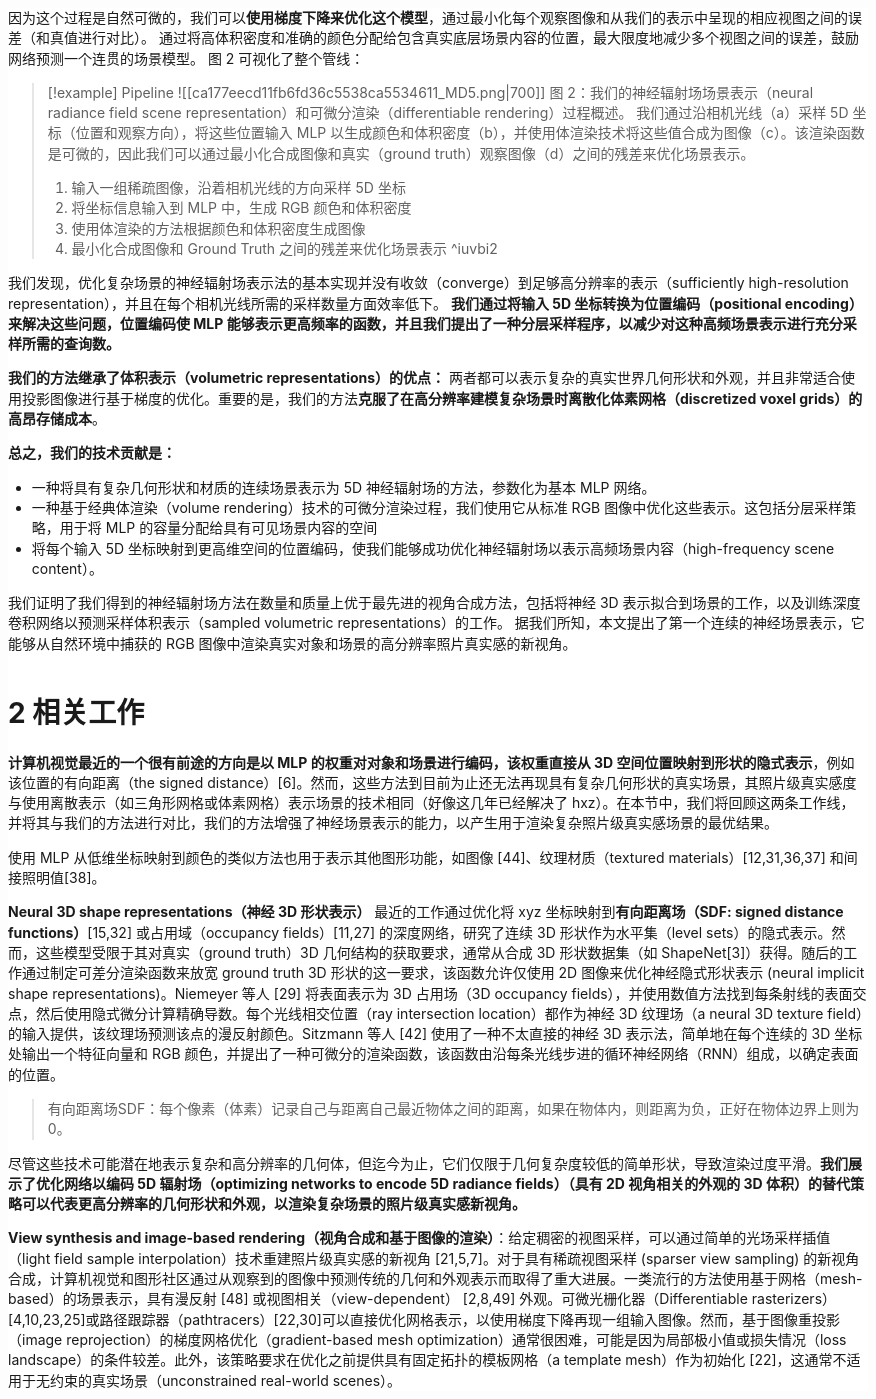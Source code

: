 因为这个过程是自然可微的，我们可以**使用梯度下降来优化这个模型**，通过最小化每个观察图像和从我们的表示中呈现的相应视图之间的误差（和真值进行对比）。
通过将高体积密度和准确的颜色分配给包含真实底层场景内容的位置，最大限度地减少多个视图之间的误差，鼓励网络预测一个连贯的场景模型。
图 2 可视化了整个管线：

> [!example] Pipeline
> ![[ca177eecd11fb6fd36c5538ca5534611_MD5.png|700]] 
> 图 2：我们的神经辐射场场景表示（neural radiance field scene representation）和可微分渲染（differentiable rendering）过程概述。
> 我们通过沿相机光线（a）采样 5D 坐标（位置和观察方向），将这些位置输入 MLP 以生成颜色和体积密度（b），并使用体渲染技术将这些值合成为图像（c）。该渲染函数是可微的，因此我们可以通过最小化合成图像和真实（ground truth）观察图像（d）之间的残差来优化场景表示。
>1. 输入一组稀疏图像，沿着相机光线的方向采样 5D 坐标 
>2. 将坐标信息输入到 MLP 中，生成 RGB 颜色和体积密度
> 1. 使用体渲染的方法根据颜色和体积密度生成图像 
> 1. 最小化合成图像和 Ground Truth 之间的残差来优化场景表示 ^iuvbi2

我们发现，优化复杂场景的神经辐射场表示法的基本实现并没有收敛（converge）到足够高分辨率的表示（sufficiently high-resolution representation），并且在每个相机光线所需的采样数量方面效率低下。
**我们通过将输入 5D 坐标转换为位置编码（positional encoding）来解决这些问题，位置编码使 MLP 能够表示更高频率的函数，并且我们提出了一种分层采样程序，以减少对这种高频场景表示进行充分采样所需的查询数。**

**我们的方法继承了体积表示（volumetric representations）的优点：** 两者都可以表示复杂的真实世界几何形状和外观，并且非常适合使用投影图像进行基于梯度的优化。重要的是，我们的方法**克服了在高分辨率建模复杂场景时离散化体素网格（discretized voxel grids）的高昂存储成本**。

**总之，我们的技术贡献是：**
- 一种将具有复杂几何形状和材质的连续场景表示为 5D 神经辐射场的方法，参数化为基本 MLP 网络。
- 一种基于经典体渲染（volume rendering）技术的可微分渲染过程，我们使用它从标准 RGB 图像中优化这些表示。这包括分层采样策略，用于将 MLP 的容量分配给具有可见场景内容的空间
- 将每个输入 5D 坐标映射到更高维空间的位置编码，使我们能够成功优化神经辐射场以表示高频场景内容（high-frequency scene content）。

我们证明了我们得到的神经辐射场方法在数量和质量上优于最先进的视角合成方法，包括将神经 3D 表示拟合到场景的工作，以及训练深度卷积网络以预测采样体积表示（sampled volumetric representations）的工作。
据我们所知，本文提出了第一个连续的神经场景表示，它能够从自然环境中捕获的 RGB 图像中渲染真实对象和场景的高分辨率照片真实感的新视角。

# 2 相关工作

**计算机视觉最近的一个很有前途的方向是以 MLP 的权重对对象和场景进行编码，该权重直接从 3D 空间位置映射到形状的隐式表示**，例如该位置的有向距离（the signed distance）[6]。然而，这些方法到目前为止还无法再现具有复杂几何形状的真实场景，其照片级真实感度与使用离散表示（如三角形网格或体素网格）表示场景的技术相同（好像这几年已经解决了 hxz）。在本节中，我们将回顾这两条工作线，并将其与我们的方法进行对比，我们的方法增强了神经场景表示的能力，以产生用于渲染复杂照片级真实感场景的最优结果。

使用 MLP 从低维坐标映射到颜色的类似方法也用于表示其他图形功能，如图像 [44]、纹理材质（textured materials）[12,31,36,37] 和间接照明值[38]。

**Neural 3D shape representations（神经 3D 形状表示）** 最近的工作通过优化将 xyz 坐标映射到**有向距离场（SDF: signed distance functions）**[15,32] 或占用域（occupancy fields）[11,27] 的深度网络，研究了连续 3D 形状作为水平集（level sets）的隐式表示。然而，这些模型受限于其对真实（ground truth）3D 几何结构的获取要求，通常从合成 3D 形状数据集（如 ShapeNet[3]）获得。随后的工作通过制定可差分渲染函数来放宽 ground truth 3D 形状的这一要求，该函数允许仅使用 2D 图像来优化神经隐式形状表示 (neural implicit shape representations)。Niemeyer 等人 [29] 将表面表示为 3D 占用场（3D occupancy fields），并使用数值方法找到每条射线的表面交点，然后使用隐式微分计算精确导数。每个光线相交位置（ray intersection location）都作为神经 3D 纹理场（a neural 3D texture field）的输入提供，该纹理场预测该点的漫反射颜色。Sitzmann 等人 [42] 使用了一种不太直接的神经 3D 表示法，简单地在每个连续的 3D 坐标处输出一个特征向量和 RGB 颜色，并提出了一种可微分的渲染函数，该函数由沿每条光线步进的循环神经网络（RNN）组成，以确定表面的位置。

>有向距离场SDF：每个像素（体素）记录自己与距离自己最近物体之间的距离，如果在物体内，则距离为负，正好在物体边界上则为0。

尽管这些技术可能潜在地表示复杂和高分辨率的几何体，但迄今为止，它们仅限于几何复杂度较低的简单形状，导致渲染过度平滑。**我们展示了优化网络以编码 5D 辐射场（optimizing networks to encode 5D radiance fields）（具有 2D 视角相关的外观的 3D 体积）的替代策略可以代表更高分辨率的几何形状和外观，以渲染复杂场景的照片级真实感新视角。**

**View synthesis and image-based rendering（视角合成和基于图像的渲染）**：给定稠密的视图采样，可以通过简单的光场采样插值（light field sample interpolation）技术重建照片级真实感的新视角 [21,5,7]。对于具有稀疏视图采样 (sparser view sampling) 的新视角合成，计算机视觉和图形社区通过从观察到的图像中预测传统的几何和外观表示而取得了重大进展。一类流行的方法使用基于网格（mesh-based）的场景表示，具有漫反射 [48] 或视图相关（view-dependent） [2,8,49] 外观。可微光栅化器（Differentiable rasterizers）[4,10,23,25]或路径跟踪器（pathtracers）[22,30]可以直接优化网格表示，以使用梯度下降再现一组输入图像。然而，基于图像重投影（image reprojection）的梯度网格优化（gradient-based mesh optimization）通常很困难，可能是因为局部极小值或损失情况（loss landscape）的条件较差。此外，该策略要求在优化之前提供具有固定拓扑的模板网格（a template mesh）作为初始化 [22]，这通常不适用于无约束的真实场景（unconstrained real-world scenes）。
